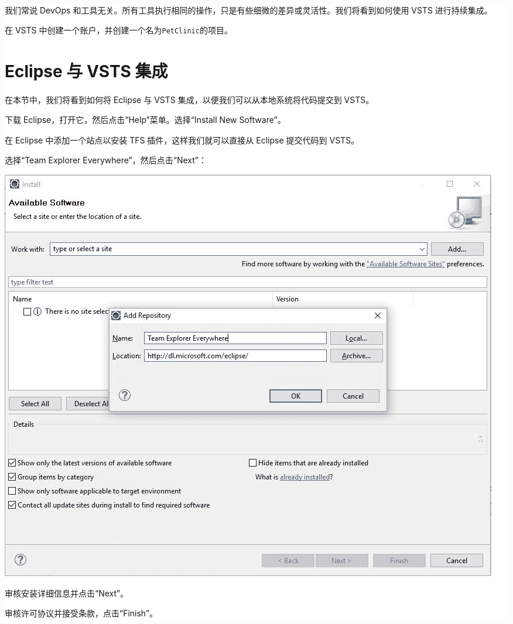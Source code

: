 我们常说 DevOps 和工具无关。所有工具执行相同的操作，只是有些细微的差异或灵活性。我们将看到如何使用 VSTS 进行持续集成。

在 VSTS 中创建一个账户，并创建一个名为`PetClinic`的项目。

# Eclipse 与 VSTS 集成

在本节中，我们将看到如何将 Eclipse 与 VSTS 集成，以便我们可以从本地系统将代码提交到 VSTS。

下载 Eclipse，打开它，然后点击“Help”菜单。选择“Install New Software”。

在 Eclipse 中添加一个站点以安装 TFS 插件，这样我们就可以直接从 Eclipse 提交代码到 VSTS。

选择“Team Explorer Everywhere”，然后点击“Next”：

![](img/00257.jpeg)

审核安装详细信息并点击“Next”。

审核许可协议并接受条款，点击“Finish”。
